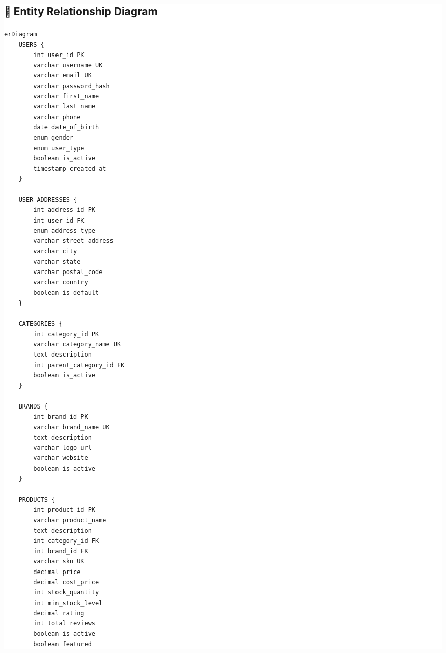 ## 🎨 Entity Relationship Diagram

```mermaid
erDiagram
    USERS {
        int user_id PK
        varchar username UK
        varchar email UK
        varchar password_hash
        varchar first_name
        varchar last_name
        varchar phone
        date date_of_birth
        enum gender
        enum user_type
        boolean is_active
        timestamp created_at
    }
    
    USER_ADDRESSES {
        int address_id PK
        int user_id FK
        enum address_type
        varchar street_address
        varchar city
        varchar state
        varchar postal_code
        varchar country
        boolean is_default
    }
    
    CATEGORIES {
        int category_id PK
        varchar category_name UK
        text description
        int parent_category_id FK
        boolean is_active
    }
    
    BRANDS {
        int brand_id PK
        varchar brand_name UK
        text description
        varchar logo_url
        varchar website
        boolean is_active
    }
    
    PRODUCTS {
        int product_id PK
        varchar product_name
        text description
        int category_id FK
        int brand_id FK
        varchar sku UK
        decimal price
        decimal cost_price
        int stock_quantity
        int min_stock_level
        decimal rating
        int total_reviews
        boolean is_active
        boolean featured
```